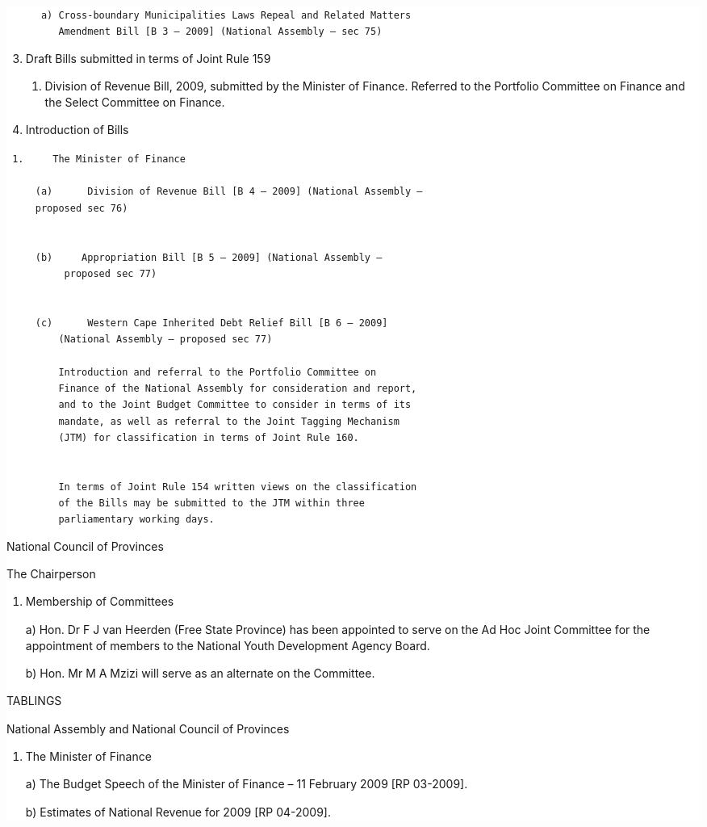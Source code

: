           a) Cross-boundary Municipalities Laws Repeal and Related Matters
             Amendment Bill [B 3 – 2009] (National Assembly – sec 75)

3.    Draft Bills submitted in terms of Joint Rule 159

      1) Division of Revenue Bill, 2009, submitted by the Minister of
         Finance. Referred to the Portfolio Committee on Finance and the
         Select Committee on Finance.

4.    Introduction of Bills


     1.     The Minister of Finance

         (a)      Division of Revenue Bill [B 4 – 2009] (National Assembly –
         proposed sec 76)


         (b)     Appropriation Bill [B 5 – 2009] (National Assembly –
              proposed sec 77)


         (c)      Western Cape Inherited Debt Relief Bill [B 6 – 2009]
             (National Assembly – proposed sec 77)

             Introduction and referral to the Portfolio Committee on
             Finance of the National Assembly for consideration and report,
             and to the Joint Budget Committee to consider in terms of its
             mandate, as well as referral to the Joint Tagging Mechanism
             (JTM) for classification in terms of Joint Rule 160.


             In terms of Joint Rule 154 written views on the classification
             of the Bills may be submitted to the JTM within three
             parliamentary working days.

National Council of Provinces

The Chairperson

1.    Membership of Committees

      a) Hon. Dr F J van Heerden (Free State Province) has been appointed to
         serve on the Ad Hoc Joint Committee for the appointment of  members
         to the National Youth Development Agency Board.


      b) Hon. Mr M A Mzizi will serve as an alternate on the Committee.


TABLINGS

National Assembly and National Council of Provinces

1.    The Minister of Finance


      a) The Budget Speech of the Minister of Finance – 11 February 2009 [RP
         03-2009].


      b) Estimates of National Revenue for 2009 [RP 04-2009].

